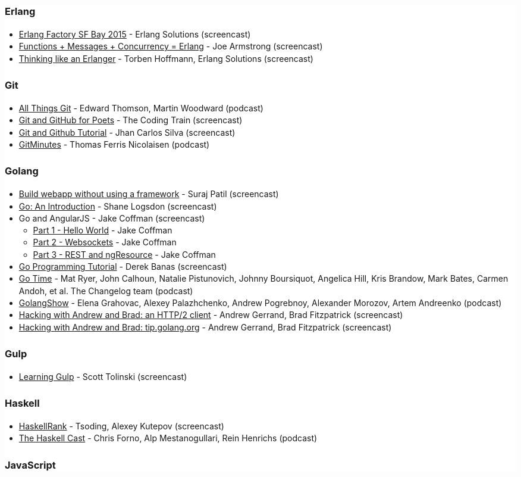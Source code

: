 ### Erlang

*   [Erlang Factory SF Bay 2015](https://www.youtube.com/playlist?list=PLWbHc_FXPo2h0sJW6X2RZDtT1ndw6KKpQ) - Erlang Solutions (screencast)
*   [Functions + Messages + Concurrency = Erlang](http://www.infoq.com/presentations/joe-armstrong-erlang-qcon08) - Joe Armstrong (screencast)
*   [Thinking like an Erlanger](https://www.youtube.com/watch?v=6sBL1kHoMoo) - Torben Hoffmann, Erlang Solutions (screencast)

### Git

*   [All Things Git](https://www.allthingsgit.com) - Edward Thomson, Martin Woodward (podcast)
*   [Git and GitHub for Poets](https://www.youtube.com/playlist?list=PLRqwX-V7Uu6ZF9C0YMKuns9sLDzK6zoiV) - The Coding Train (screencast)
*   [Git and Github Tutorial](https://www.youtube.com/watch?v=NPRUsCcZwJ4) - Jhan Carlos Silva (screencast)
*   [GitMinutes](https://www.gitminutes.com) - Thomas Ferris Nicolaisen (podcast)

### Golang

*   [Build webapp without using a framework](https://www.youtube.com/playlist?list=PL41psiCma00wgiTKkAZwJiwtLTdcyEyc4) - Suraj Patil (screencast)
*   [Go: An Introduction](https://www.youtube.com/watch?v=SI-okTfauyw) - Shane Logsdon (screencast)
*   Go and AngularJS - Jake Coffman (screencast)
    *   [Part 1 - Hello World](https://www.youtube.com/watch?v=U80k7fTEqNw) - Jake Coffman
    *   [Part 2 - Websockets](https://www.youtube.com/watch?v=ysAZ_oqPOo0) - Jake Coffman
    *   [Part 3 - REST and ngResource](https://www.youtube.com/watch?v=QHIMygADPPc) - Jake Coffman
*   [Go Programming Tutorial](https://www.youtube.com/watch?v=CF9S4QZuV30) - Derek Banas (screencast)
*   [Go Time](https://changelog.com/gotime) - Mat Ryer, John Calhoun, Natalie Pistunovich, Johnny Boursiquot, Angelica Hill, Kris Brandow, Mark Bates, Carmen Andoh, et al. The Changelog team (podcast)
*   [GolangShow](https://golangshow.com) - Elena Grahovac, Alexey Palazhchenko, Andrew Pogrebnoy, Alexander Morozov, Artem Andreenko (podcast)
*   [Hacking with Andrew and Brad: an HTTP/2 client](https://www.youtube.com/watch?v=yG-UaBJXZ80) - Andrew Gerrand, Brad Fitzpatrick (screencast)
*   [Hacking with Andrew and Brad: tip.golang.org](https://www.youtube.com/watch?v=1rZ-JorHJEY) - Andrew Gerrand, Brad Fitzpatrick (screencast)

### Gulp

*   [Learning Gulp](https://www.leveluptutorials.com/tutorials/learning-gulp) - Scott Tolinski (screencast)

### Haskell

*   [HaskellRank](https://www.youtube.com/playlist?list=PLguYJK7ydFE4aS8fq4D6DqjF6qsysxTnx) - Tsoding, Alexey Kutepov (screencast)
*   [The Haskell Cast](https://www.haskellcast.com) - Chris Forno, Alp Mestanogullari, Rein Henrichs (podcast)

### JavaScript
